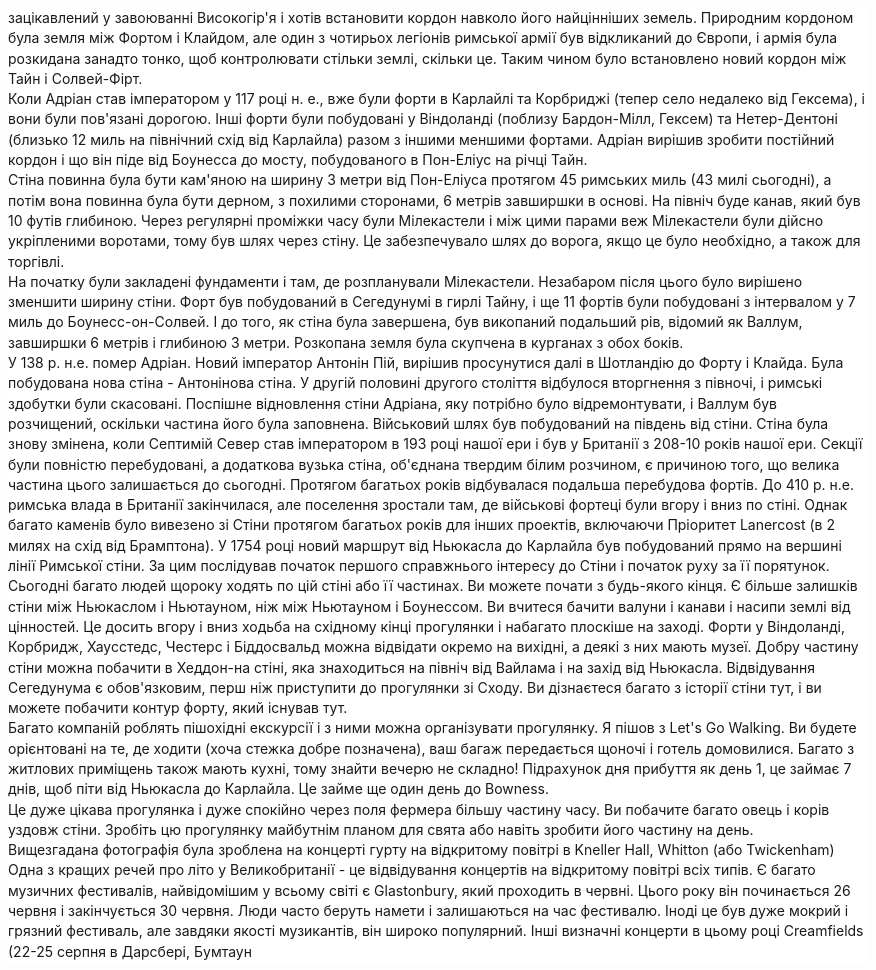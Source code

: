 зацікавлений у завоюванні Високогір'я і хотів встановити кордон навколо його найцінніших земель. Природним кордоном була земля між Фортом і Клайдом, але один з чотирьох легіонів римської армії був відкликаний до Європи, і армія була розкидана занадто тонко, щоб контролювати стільки землі, скільки це. Таким чином було встановлено новий кордон між Тайн і Солвей-Фірт.<br/>Коли Адріан став імператором у 117 році н. е., вже були форти в Карлайлі та Корбриджі (тепер село недалеко від Гексема), і вони були пов'язані дорогою. Інші форти були побудовані у Віндоланді (поблизу Бардон-Мілл, Гексем) та Нетер-Дентоні (близько 12 миль на північний схід від Карлайла) разом з іншими меншими фортами. Адріан вирішив зробити постійний кордон і що він піде від Боунесса до мосту, побудованого в Пон-Еліус на річці Тайн.<br/>Стіна повинна була бути кам'яною на ширину 3 метри від Пон-Еліуса протягом 45 римських миль (43 милі сьогодні), а потім вона повинна була бути дерном, з похилими сторонами, 6 метрів завширшки в основі. На північ буде канав, який був 10 футів глибиною. Через регулярні проміжки часу були Мілекастели і між цими парами веж Мілекастели були дійсно укріпленими воротами, тому був шлях через стіну. Це забезпечувало шлях до ворога, якщо це було необхідно, а також для торгівлі.<br/>На початку були закладені фундаменти і там, де розпланували Мілекастели. Незабаром після цього було вирішено зменшити ширину стіни. Форт був побудований в Сегедунумі в гирлі Тайну, і ще 11 фортів були побудовані з інтервалом у 7 миль до Боунесс-он-Солвей. І до того, як стіна була завершена, був викопаний подальший рів, відомий як Валлум, завширшки 6 метрів і глибиною 3 метри. Розкопана земля була скупчена в курганах з обох боків.<br/>У 138 р. н.е. помер Адріан. Новий імператор Антонін Пій, вирішив просунутися далі в Шотландію до Форту і Клайда. Була побудована нова стіна - Антонінова стіна. У другій половині другого століття відбулося вторгнення з півночі, і римські здобутки були скасовані. Поспішне відновлення стіни Адріана, яку потрібно було відремонтувати, і Валлум був розчищений, оскільки частина його була заповнена. Військовий шлях був побудований на південь від стіни. Стіна була знову змінена, коли Септимій Север став імператором в 193 році нашої ери і був у Британії з 208-10 років нашої ери. Секції були повністю перебудовані, а додаткова вузька стіна, об'єднана твердим білим розчином, є причиною того, що велика частина цього залишається до сьогодні. Протягом багатьох років відбувалася подальша перебудова фортів. До 410 р. н.е. римська влада в Британії закінчилася, але поселення зростали там, де військові фортеці були вгору і вниз по стіні. Однак багато каменів було вивезено зі Стіни протягом багатьох років для інших проектів, включаючи Пріоритет Lanercost (в 2 милях на схід від Брамптона). У 1754 році новий маршрут від Ньюкасла до Карлайла був побудований прямо на вершині лінії Римської стіни. За цим послідував початок першого справжнього інтересу до Стіни і початок руху за її порятунок.<br/>Сьогодні багато людей щороку ходять по цій стіні або її частинах. Ви можете почати з будь-якого кінця. Є більше залишків стіни між Ньюкаслом і Ньютауном, ніж між Ньютауном і Боунессом. Ви вчитеся бачити валуни і канави і насипи землі від цінностей. Це досить вгору і вниз ходьба на східному кінці прогулянки і набагато плоскіше на заході. Форти у Віндоланді, Корбридж, Хаусстедс, Честерс і Біддосвальд можна відвідати окремо на вихідні, а деякі з них мають музеї. Добру частину стіни можна побачити в Хеддон-на стіні, яка знаходиться на північ від Вайлама і на захід від Ньюкасла. Відвідування Сегедунума є обов'язковим, перш ніж приступити до прогулянки зі Сходу. Ви дізнаєтеся багато з історії стіни тут, і ви можете побачити контур форту, який існував тут.<br/>Багато компаній роблять пішохідні екскурсії і з ними можна організувати прогулянку. Я пішов з Let's Go Walking. Ви будете орієнтовані на те, де ходити (хоча стежка добре позначена), ваш багаж передається щоночі і готель домовилися. Багато з житлових приміщень також мають кухні, тому знайти вечерю не складно! Підрахунок дня прибуття як день 1, це займає 7 днів, щоб піти від Ньюкасла до Карлайла. Це займе ще один день до Bowness.<br/>Це дуже цікава прогулянка і дуже спокійно через поля фермера більшу частину часу. Ви побачите багато овець і корів уздовж стіни. Зробіть цю прогулянку майбутнім планом для свята або навіть зробити його частину на день.<br/>Вищезгадана фотографія була зроблена на концерті гурту на відкритому повітрі в Kneller Hall, Whitton (або Twickenham)<br/>Одна з кращих речей про літо у Великобританії - це відвідування концертів на відкритому повітрі всіх типів. Є багато музичних фестивалів, найвідомішим у всьому світі є Glastonbury, який проходить в червні. Цього року він починається 26 червня і закінчується 30 червня. Люди часто беруть намети і залишаються на час фестивалю. Іноді це був дуже мокрий і грязний фестиваль, але завдяки якості музикантів, він широко популярний. Інші визначні концерти в цьому році Creamfields (22-25 серпня в Дарсбері, Бумтаун